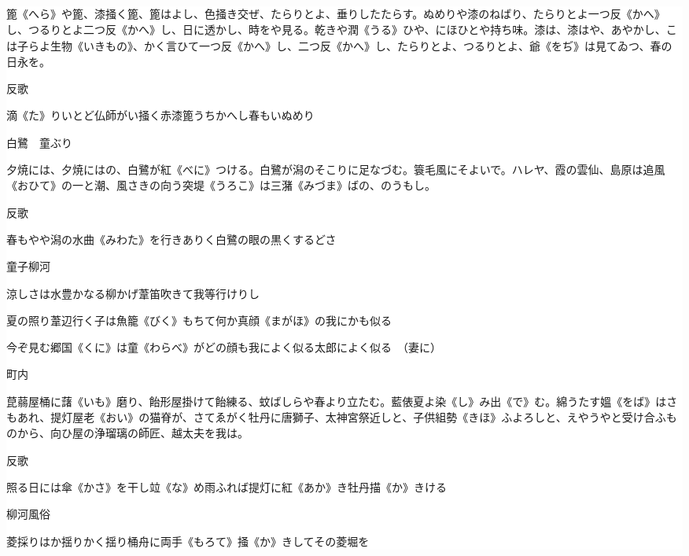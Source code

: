 


篦《へら》や篦、漆掻く篦、篦はよし、色掻き交ぜ、たらりとよ、垂りしたたらす。ぬめりや漆のねばり、たらりとよ一つ反《かへ》し、つるりとよ二つ反《かへ》し、日に透かし、時をや見る。乾きや潤《うる》ひや、にほひとや持ち味。漆は、漆はや、あやかし、こは子らよ生物《いきもの》、かく言ひて一つ反《かへ》し、二つ反《かへ》し、たらりとよ、つるりとよ、爺《をぢ》は見てゐつ、春の日永を。





反歌



滴《た》りいとど仏師がい掻く赤漆篦うちかへし春もいぬめり



白鷺　童ぶり




夕焼には、夕焼にはの、白鷺が紅《べに》つける。白鷺が潟のそこりに足なづむ。簑毛風にそよいで。ハレヤ、霞の雲仙、島原は追風《おひて》の一と潮、風さきの向う突堤《うろこ》は三潴《みづま》ばの、のうもし。





反歌



春もやや潟の水曲《みわた》を行きありく白鷺の眼の黒くするどさ



童子柳河



涼しさは水豊かなる柳かげ葦笛吹きて我等行けりし



夏の照り葦辺行く子は魚籠《びく》もちて何か真顔《まがほ》の我にかも似る



今ぞ見む郷国《くに》は童《わらべ》がどの顔も我によく似る太郎によく似る　（妻に）



町内




菎蒻屋桶に藷《いも》磨り、飴形屋掛けて飴練る、蚊ばしらや春より立たむ。藍俵夏よ染《し》み出《で》む。綿うたす媼《をば》はさもあれ、提灯屋老《おい》の猫脊が、さてゑがく牡丹に唐獅子、太神宮祭近しと、子供組勢《きほ》ふよろしと、えやうやと受け合ふものから、向ひ屋の浄瑠璃の師匠、越太夫を我は。





反歌



照る日には傘《かさ》を干し竝《な》め雨ふれば提灯に紅《あか》き牡丹描《か》きける



柳河風俗



菱採りはか揺りかく揺り桶舟に両手《もろて》掻《か》きしてその菱堀を
